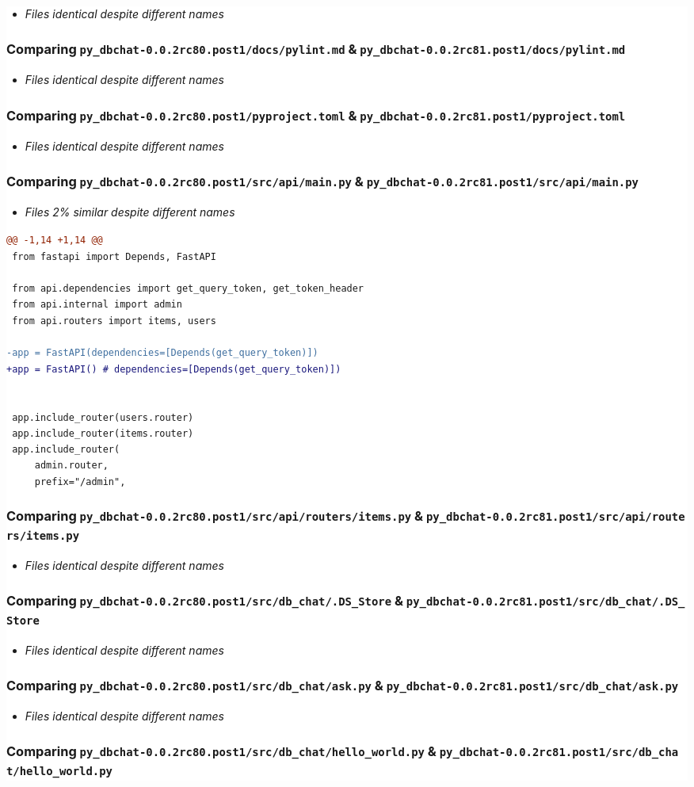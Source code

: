  * *Files identical despite different names*

### Comparing `py_dbchat-0.0.2rc80.post1/docs/pylint.md` & `py_dbchat-0.0.2rc81.post1/docs/pylint.md`

 * *Files identical despite different names*

### Comparing `py_dbchat-0.0.2rc80.post1/pyproject.toml` & `py_dbchat-0.0.2rc81.post1/pyproject.toml`

 * *Files identical despite different names*

### Comparing `py_dbchat-0.0.2rc80.post1/src/api/main.py` & `py_dbchat-0.0.2rc81.post1/src/api/main.py`

 * *Files 2% similar despite different names*

```diff
@@ -1,14 +1,14 @@
 from fastapi import Depends, FastAPI
 
 from api.dependencies import get_query_token, get_token_header
 from api.internal import admin
 from api.routers import items, users
 
-app = FastAPI(dependencies=[Depends(get_query_token)])
+app = FastAPI() # dependencies=[Depends(get_query_token)])
 
 
 app.include_router(users.router)
 app.include_router(items.router)
 app.include_router(
     admin.router,
     prefix="/admin",
```

### Comparing `py_dbchat-0.0.2rc80.post1/src/api/routers/items.py` & `py_dbchat-0.0.2rc81.post1/src/api/routers/items.py`

 * *Files identical despite different names*

### Comparing `py_dbchat-0.0.2rc80.post1/src/db_chat/.DS_Store` & `py_dbchat-0.0.2rc81.post1/src/db_chat/.DS_Store`

 * *Files identical despite different names*

### Comparing `py_dbchat-0.0.2rc80.post1/src/db_chat/ask.py` & `py_dbchat-0.0.2rc81.post1/src/db_chat/ask.py`

 * *Files identical despite different names*

### Comparing `py_dbchat-0.0.2rc80.post1/src/db_chat/hello_world.py` & `py_dbchat-0.0.2rc81.post1/src/db_chat/hello_world.py`
